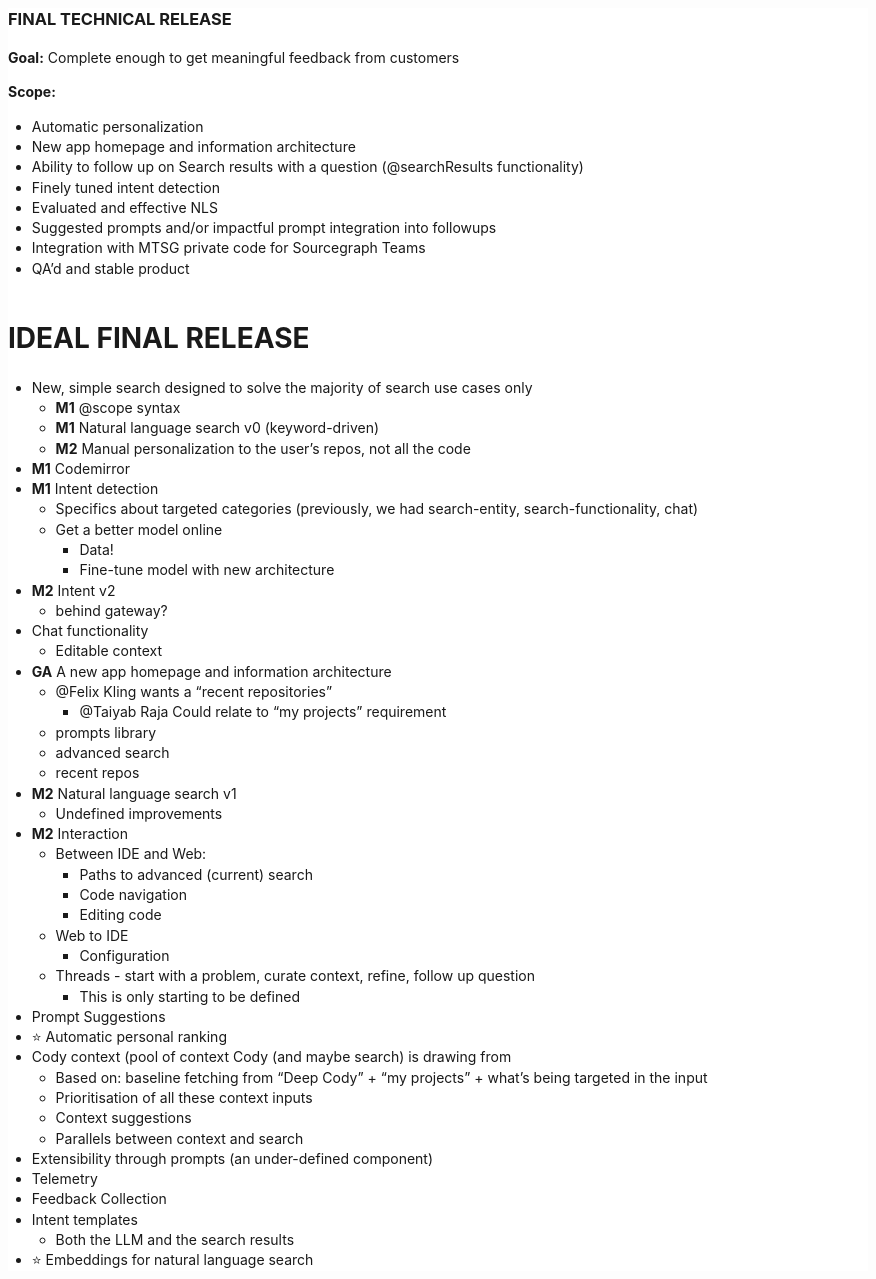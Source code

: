 ### FINAL TECHNICAL RELEASE

**Goal:** Complete enough to get meaningful feedback from customers

**Scope:**

- Automatic personalization
- New app homepage and information architecture
- Ability to follow up on Search results with a question (@searchResults functionality)
- Finely tuned intent detection
- Evaluated and effective NLS
- Suggested prompts and/or impactful prompt integration into followups
- Integration with MTSG private code for Sourcegraph Teams
- QA’d and stable product

# IDEAL FINAL RELEASE

- New, simple search designed to solve the majority of search use cases only
    - **M1** @scope syntax
    - **M1** Natural language search v0 (keyword-driven)
    - **M2** Manual personalization to the user’s repos, not all the code
- **M1** Codemirror
- **M1** Intent detection
    - Specifics about targeted categories (previously, we had search-entity, search-functionality, chat)
    - Get a better model online
        - Data!
        - Fine-tune model with new architecture
- **M2** Intent v2
    - behind gateway?
- Chat functionality
    - Editable context
- **GA** A new app homepage and information architecture
    - @Felix Kling wants a “recent repositories”
        - @Taiyab Raja Could relate to “my projects” requirement
    - prompts library
    - advanced search
    - recent repos
- **M2** Natural language search v1
    - Undefined improvements
- **M2** Interaction
    - Between IDE and Web:
        - Paths to advanced (current) search
        - Code navigation
        - Editing code
    - Web to IDE
        - Configuration
    - Threads - start with a problem, curate context, refine, follow up question
        - This is only starting to be defined
- Prompt Suggestions
- ⭐️ Automatic personal ranking
- Cody context (pool of context Cody (and maybe search) is drawing from
    - Based on: baseline fetching from “Deep Cody” + “my projects” + what’s being targeted in the input
    - Prioritisation of all these context inputs
    - Context suggestions
    - Parallels between context and search
- Extensibility through prompts (an under-defined component)
- Telemetry
- Feedback Collection
- Intent templates
    - Both the LLM and the search results
- ⭐️ Embeddings for natural language search
